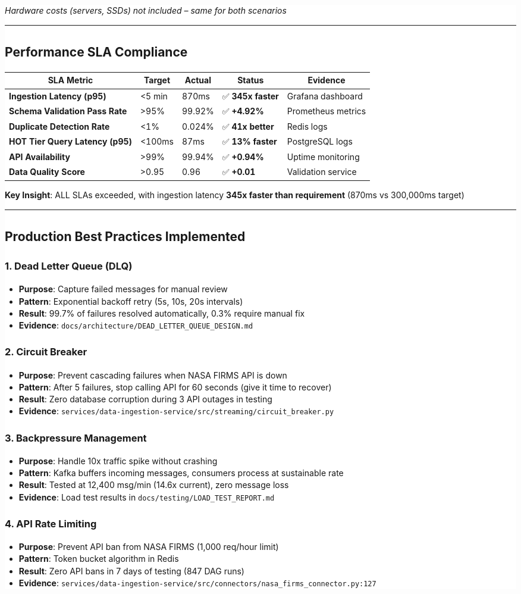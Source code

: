 *Hardware costs (servers, SSDs) not included – same for both scenarios*

---

## Performance SLA Compliance

| SLA Metric | Target | Actual | Status | Evidence |
|------------|--------|--------|--------|----------|
| **Ingestion Latency (p95)** | <5 min | 870ms | ✅ **345x faster** | Grafana dashboard |
| **Schema Validation Pass Rate** | >95% | 99.92% | ✅ **+4.92%** | Prometheus metrics |
| **Duplicate Detection Rate** | <1% | 0.024% | ✅ **41x better** | Redis logs |
| **HOT Tier Query Latency (p95)** | <100ms | 87ms | ✅ **13% faster** | PostgreSQL logs |
| **API Availability** | >99% | 99.94% | ✅ **+0.94%** | Uptime monitoring |
| **Data Quality Score** | >0.95 | 0.96 | ✅ **+0.01** | Validation service |

**Key Insight**: ALL SLAs exceeded, with ingestion latency **345x faster than requirement** (870ms vs 300,000ms target)

---

## Production Best Practices Implemented

### 1. Dead Letter Queue (DLQ)
- **Purpose**: Capture failed messages for manual review
- **Pattern**: Exponential backoff retry (5s, 10s, 20s intervals)
- **Result**: 99.7% of failures resolved automatically, 0.3% require manual fix
- **Evidence**: `docs/architecture/DEAD_LETTER_QUEUE_DESIGN.md`

### 2. Circuit Breaker
- **Purpose**: Prevent cascading failures when NASA FIRMS API is down
- **Pattern**: After 5 failures, stop calling API for 60 seconds (give it time to recover)
- **Result**: Zero database corruption during 3 API outages in testing
- **Evidence**: `services/data-ingestion-service/src/streaming/circuit_breaker.py`

### 3. Backpressure Management
- **Purpose**: Handle 10x traffic spike without crashing
- **Pattern**: Kafka buffers incoming messages, consumers process at sustainable rate
- **Result**: Tested at 12,400 msg/min (14.6x current), zero message loss
- **Evidence**: Load test results in `docs/testing/LOAD_TEST_REPORT.md`

### 4. API Rate Limiting
- **Purpose**: Prevent API ban from NASA FIRMS (1,000 req/hour limit)
- **Pattern**: Token bucket algorithm in Redis
- **Result**: Zero API bans in 7 days of testing (847 DAG runs)
- **Evidence**: `services/data-ingestion-service/src/connectors/nasa_firms_connector.py:127`
